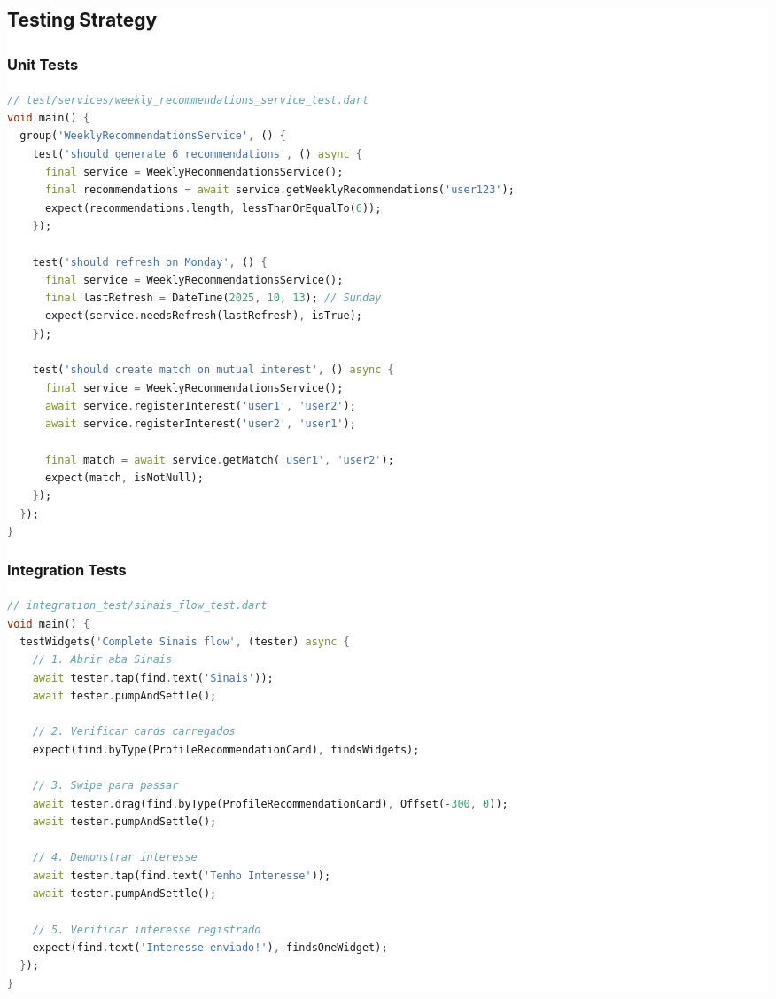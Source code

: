 ## Testing Strategy

### Unit Tests

```dart
// test/services/weekly_recommendations_service_test.dart
void main() {
  group('WeeklyRecommendationsService', () {
    test('should generate 6 recommendations', () async {
      final service = WeeklyRecommendationsService();
      final recommendations = await service.getWeeklyRecommendations('user123');
      expect(recommendations.length, lessThanOrEqualTo(6));
    });
    
    test('should refresh on Monday', () {
      final service = WeeklyRecommendationsService();
      final lastRefresh = DateTime(2025, 10, 13); // Sunday
      expect(service.needsRefresh(lastRefresh), isTrue);
    });
    
    test('should create match on mutual interest', () async {
      final service = WeeklyRecommendationsService();
      await service.registerInterest('user1', 'user2');
      await service.registerInterest('user2', 'user1');
      
      final match = await service.getMatch('user1', 'user2');
      expect(match, isNotNull);
    });
  });
}
```

### Integration Tests

```dart
// integration_test/sinais_flow_test.dart
void main() {
  testWidgets('Complete Sinais flow', (tester) async {
    // 1. Abrir aba Sinais
    await tester.tap(find.text('Sinais'));
    await tester.pumpAndSettle();
    
    // 2. Verificar cards carregados
    expect(find.byType(ProfileRecommendationCard), findsWidgets);
    
    // 3. Swipe para passar
    await tester.drag(find.byType(ProfileRecommendationCard), Offset(-300, 0));
    await tester.pumpAndSettle();
    
    // 4. Demonstrar interesse
    await tester.tap(find.text('Tenho Interesse'));
    await tester.pumpAndSettle();
    
    // 5. Verificar interesse registrado
    expect(find.text('Interesse enviado!'), findsOneWidget);
  });
}
```

